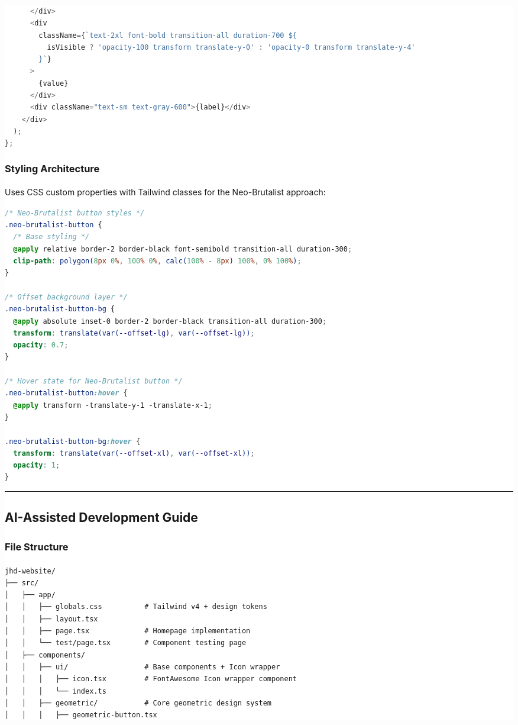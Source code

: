 ```typescript
      </div>
      <div 
        className={`text-2xl font-bold transition-all duration-700 ${
          isVisible ? 'opacity-100 transform translate-y-0' : 'opacity-0 transform translate-y-4'
        }`}
      >
        {value}
      </div>
      <div className="text-sm text-gray-600">{label}</div>
    </div>
  );
};
```

### Styling Architecture

Uses CSS custom properties with Tailwind classes for the Neo-Brutalist approach:

```css
/* Neo-Brutalist button styles */
.neo-brutalist-button {
  /* Base styling */
  @apply relative border-2 border-black font-semibold transition-all duration-300;
  clip-path: polygon(8px 0%, 100% 0%, calc(100% - 8px) 100%, 0% 100%);
}

/* Offset background layer */
.neo-brutalist-button-bg {
  @apply absolute inset-0 border-2 border-black transition-all duration-300;
  transform: translate(var(--offset-lg), var(--offset-lg));
  opacity: 0.7;
}

/* Hover state for Neo-Brutalist button */
.neo-brutalist-button:hover {
  @apply transform -translate-y-1 -translate-x-1;
}

.neo-brutalist-button-bg:hover {
  transform: translate(var(--offset-xl), var(--offset-xl));
  opacity: 1;
}
```

---

## AI-Assisted Development Guide

### File Structure

```
jhd-website/
├── src/
│   ├── app/
│   │   ├── globals.css          # Tailwind v4 + design tokens
│   │   ├── layout.tsx
│   │   ├── page.tsx             # Homepage implementation
│   │   └── test/page.tsx        # Component testing page
│   ├── components/
│   │   ├── ui/                  # Base components + Icon wrapper
│   │   │   ├── icon.tsx         # FontAwesome Icon wrapper component
│   │   │   └── index.ts
│   │   ├── geometric/           # Core geometric design system
│   │   │   ├── geometric-button.tsx
```